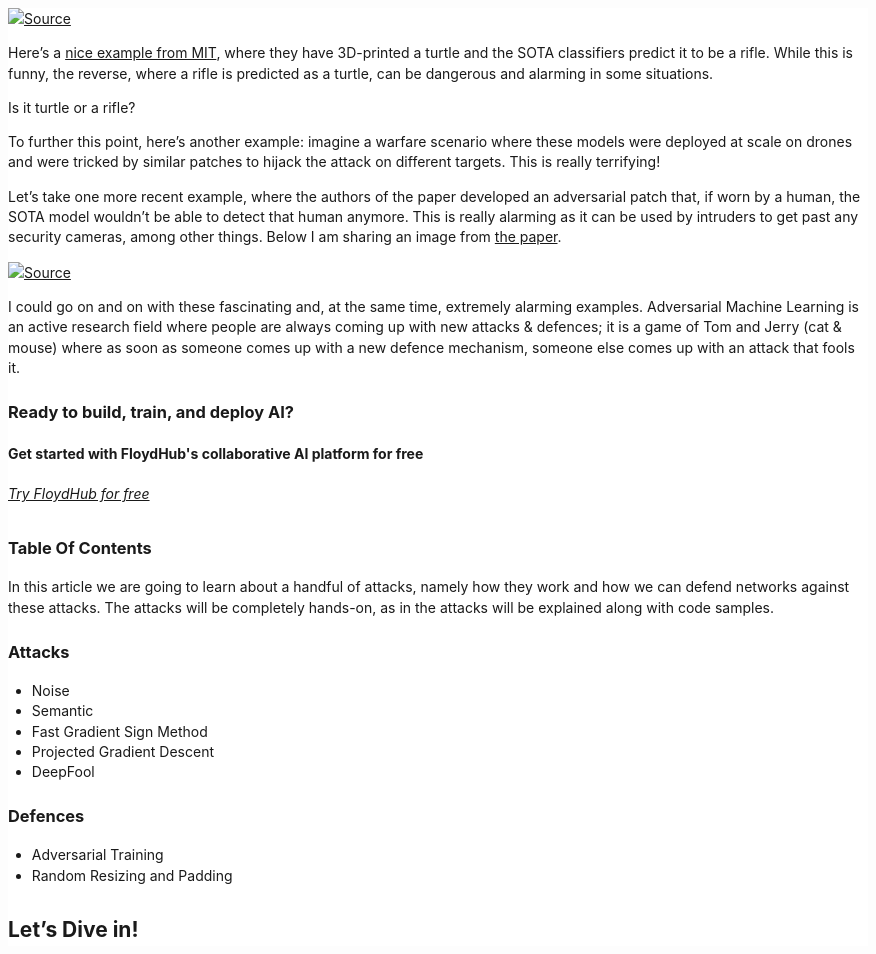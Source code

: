 ![](https://lh3.googleusercontent.com/rIsejf73xWMUQsnxBSQVO1ZMc9lQaBcMikMJ2aGj_zq2zlm5-6j1GHFy9uYyBVUX7gOJSE5Cl2YsnzA77zjkjaEZrmVNf-D-DXoGtFM-dErETNie74zKq74NfZMYuS_jbv328uzD)[Source](https://deepdrive.berkeley.edu/node/212)

Here’s a [nice example from MIT](https://arxiv.org/pdf/1707.07397.pdf), where they have 3D-printed a turtle and the SOTA classifiers predict it to be a rifle. While this is funny, the reverse, where a rifle is predicted as a turtle, can be dangerous and alarming in some situations.

Is it turtle or a rifle?

To further this point, here’s another example: imagine a warfare scenario where these models were deployed at scale on drones and were tricked by similar patches to hijack the attack on different targets. This is really terrifying!  

Let’s take one more recent example, where the authors of the paper developed an adversarial patch that, if worn by a human, the SOTA model wouldn’t be able to detect that human anymore. This is really alarming as it can be used by intruders to get past any security cameras, among other things. Below I am sharing an image from [the paper](https://arxiv.org/abs/1904.08653).

![](https://lh6.googleusercontent.com/iLT6ldYVU8lZ3AKvprMNey7Vrk5rRrnMas5jUreGwQGnusDzOHzcZLDMdHNS9bKBjGJ2JxjOBGEdJi9X7_7Otm3AJp2x5LWH8RntYn7BJCuPYs5Dl2bE-Ni_z6tz3vmXoY5t7hqu)[Source](https://arxiv.org/abs/1904.08653)

I could go on and on with these fascinating and, at the same time, extremely alarming examples. Adversarial Machine Learning is an active research field where people are always coming up with new attacks & defences; it is a game of Tom and Jerry (cat & mouse) where as soon as someone comes up with a new defence mechanism, someone else comes up with an attack that fools it.

### Ready to build, train, and deploy AI?

#### Get started with FloydHub's collaborative AI platform for free

###### [Try FloydHub for free ](https://www.floydhub.com/?utm_source=blog&utm_medium=banner-adversarial-ml&utm_campaign=try_floydhub_for_free)

### Table Of Contents

In this article we are going to learn about a handful of attacks, namely how they work and how we can defend networks against these attacks. The attacks will be completely hands-on, as in the attacks will be explained along with code samples.

### Attacks

  * Noise
  * Semantic
  * Fast Gradient Sign Method
  * Projected Gradient Descent
  * DeepFool

### Defences

  * Adversarial Training
  * Random Resizing and Padding

## Let’s Dive in!

